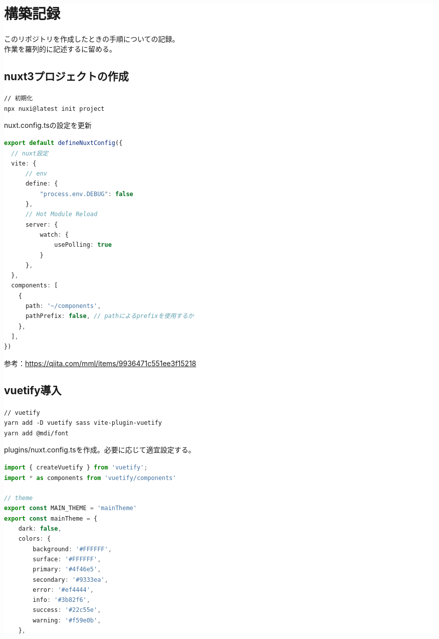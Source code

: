 # 構築記録
このリポジトリを作成したときの手順についての記録。  
作業を羅列的に記述するに留める。

## nuxt3プロジェクトの作成
```
// 初期化
npx nuxi@latest init project
```

nuxt.config.tsの設定を更新
```typescript
export default defineNuxtConfig({
  // nuxt設定
  vite: {
      // env
      define: {
          "process.env.DEBUG": false
      },
      // Hot Module Reload
      server: {
          watch: {
              usePolling: true
          }
      },
  },
  components: [
    {
      path: '~/components',
      pathPrefix: false, // pathによるprefixを使用するか
    },
  ],
})
```

参考：https://qiita.com/mml/items/9936471c551ee3f15218

## vuetify導入
```
// vuetify
yarn add -D vuetify sass vite-plugin-vuetify
yarn add @mdi/font
```

plugins/nuxt.config.tsを作成。必要に応じて適宜設定する。

```typescript
import { createVuetify } from 'vuetify';
import * as components from 'vuetify/components'

// theme
export const MAIN_THEME = 'mainTheme'
export const mainTheme = {
    dark: false,
    colors: {
        background: '#FFFFFF',
        surface: '#FFFFFF',
        primary: '#4f46e5',
        secondary: '#9333ea',
        error: '#ef4444',
        info: '#3b82f6',
        success: '#22c55e',
        warning: '#f59e0b',
    },
```